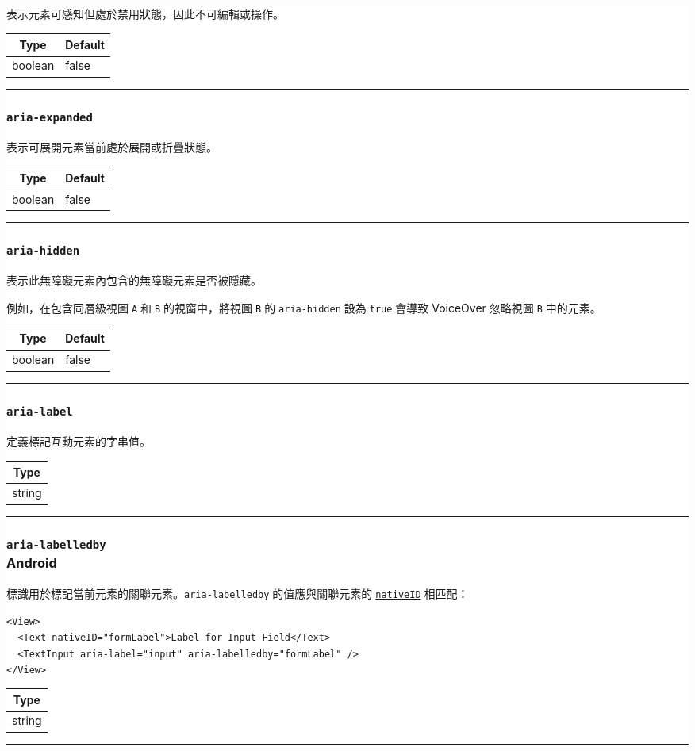 表示元素可感知但處於禁用狀態，因此不可編輯或操作。

| Type    | Default |
| ------- | ------- |
| boolean | false   |

---

### `aria-expanded`

表示可展開元素當前處於展開或折疊狀態。

| Type    | Default |
| ------- | ------- |
| boolean | false   |

---

### `aria-hidden`

表示此無障礙元素內包含的無障礙元素是否被隱藏。

例如，在包含同層級視圖 `A` 和 `B` 的視窗中，將視圖 `B` 的 `aria-hidden` 設為 `true` 會導致 VoiceOver 忽略視圖 `B` 中的元素。

| Type    | Default |
| ------- | ------- |
| boolean | false   |

---

### `aria-label`

定義標記互動元素的字串值。

| Type   |
| ------ |
| string |

---

### `aria-labelledby` <div class="label android">Android</div>

標識用於標記當前元素的關聯元素。`aria-labelledby` 的值應與關聯元素的 [`nativeID`](view.md#nativeid) 相匹配：

```tsx
<View>
  <Text nativeID="formLabel">Label for Input Field</Text>
  <TextInput aria-label="input" aria-labelledby="formLabel" />
</View>
```

| Type   |
| ------ |
| string |

---
